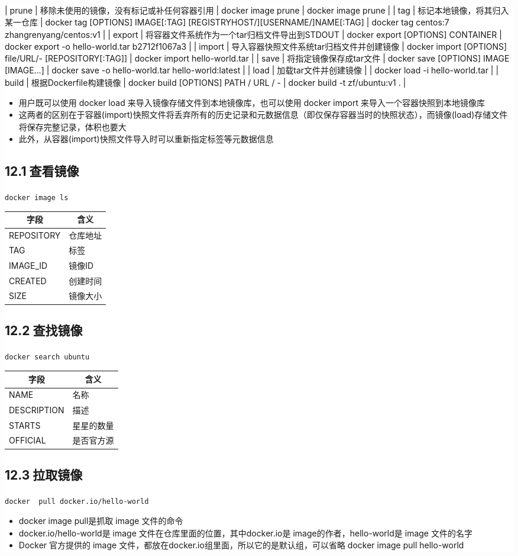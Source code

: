 | prune | 移除未使用的镜像，没有标记或补任何容器引用 | docker image prune |	docker image prune |
|  tag | 标记本地镜像，将其归入某一仓库 | docker tag [OPTIONS] IMAGE[:TAG] [REGISTRYHOST/][USERNAME/]NAME[:TAG] | docker tag centos:7 zhangrenyang/centos:v1 |
| export | 将容器文件系统作为一个tar归档文件导出到STDOUT | docker export [OPTIONS] CONTAINER | docker export -o hello-world.tar b2712f1067a3 |
| import | 	导入容器快照文件系统tar归档文件并创建镜像 | docker import [OPTIONS] file/URL/- [REPOSITORY[:TAG]] | docker import hello-world.tar |
| save | 将指定镜像保存成tar文件 | docker save [OPTIONS] IMAGE [IMAGE...] | docker save -o hello-world.tar hello-world:latest |
| load | 加载tar文件并创建镜像 |  | docker load -i hello-world.tar |
| build | 根据Dockerfile构建镜像 | docker build [OPTIONS] PATH / URL / - | docker build -t zf/ubuntu:v1 . |

- 用户既可以使用 docker load 来导入镜像存储文件到本地镜像库，也可以使用 docker import 来导入一个容器快照到本地镜像库
- 这两者的区别在于容器(import)快照文件将丢弃所有的历史记录和元数据信息（即仅保存容器当时的快照状态），而镜像(load)存储文件将保存完整记录，体积也要大
- 此外，从容器(import)快照文件导入时可以重新指定标签等元数据信息

## 12.1 查看镜像
```bash
docker image ls
```
| 字段 | 含义 |
| --- | --- |
| REPOSITORY | 仓库地址 |
| TAG | 标签 |
| IMAGE_ID | 镜像ID |
| CREATED | 创建时间 |
| SIZE | 镜像大小 |

## 12.2 查找镜像
```bash
docker search ubuntu
```
| 字段 | 含义 |
| --- | --- |
| NAME | 名称 |
| DESCRIPTION | 描述 |
| STARTS | 星星的数量 |
| OFFICIAL | 是否官方源 |

## 12.3 拉取镜像
```bash
docker  pull docker.io/hello-world
```
- docker image pull是抓取 image 文件的命令
- docker.io/hello-world是 image 文件在仓库里面的位置，其中docker.io是 image的作者，hello-world是 image 文件的名字
- Docker 官方提供的 image 文件，都放在docker.io组里面，所以它的是默认组，可以省略 docker image pull hello-world

